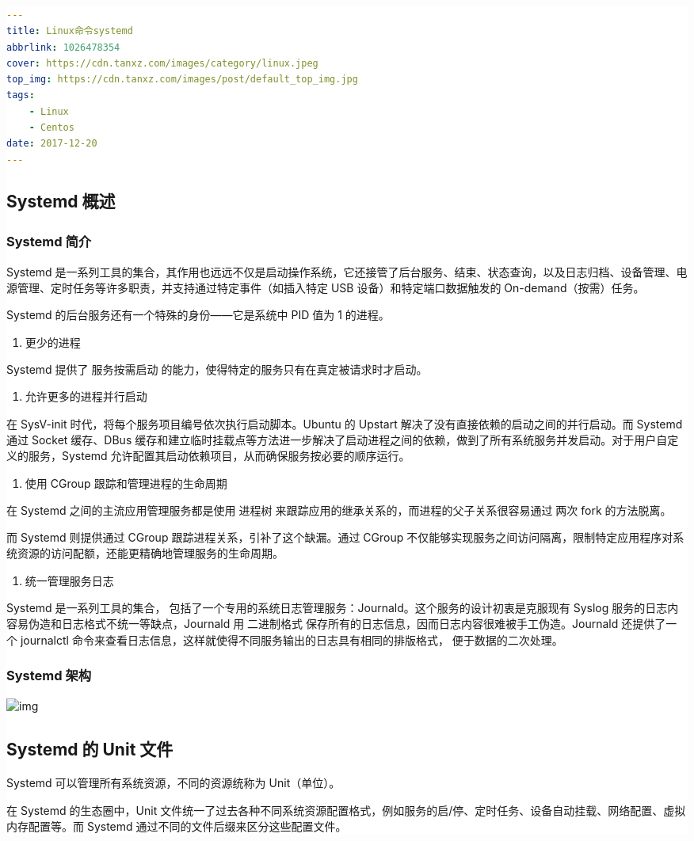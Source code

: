 ```yaml
---
title: Linux命令systemd
abbrlink: 1026478354
cover: https://cdn.tanxz.com/images/category/linux.jpeg
top_img: https://cdn.tanxz.com/images/post/default_top_img.jpg
tags:
	- Linux
	- Centos
date: 2017-12-20
---
```




## **Systemd 概述**

### **Systemd 简介**

Systemd 是一系列工具的集合，其作用也远远不仅是启动操作系统，它还接管了后台服务、结束、状态查询，以及日志归档、设备管理、电源管理、定时任务等许多职责，并支持通过特定事件（如插入特定 USB 设备）和特定端口数据触发的 On-demand（按需）任务。

Systemd 的后台服务还有一个特殊的身份——它是系统中 PID 值为 1 的进程。

1. 更少的进程

Systemd 提供了 服务按需启动 的能力，使得特定的服务只有在真定被请求时才启动。

1. 允许更多的进程并行启动

在 SysV-init 时代，将每个服务项目编号依次执行启动脚本。Ubuntu 的 Upstart 解决了没有直接依赖的启动之间的并行启动。而 Systemd 通过 Socket 缓存、DBus 缓存和建立临时挂载点等方法进一步解决了启动进程之间的依赖，做到了所有系统服务并发启动。对于用户自定义的服务，Systemd 允许配置其启动依赖项目，从而确保服务按必要的顺序运行。

1. 使用 CGroup 跟踪和管理进程的生命周期

在 Systemd 之间的主流应用管理服务都是使用 进程树 来跟踪应用的继承关系的，而进程的父子关系很容易通过 两次 fork 的方法脱离。

而 Systemd 则提供通过 CGroup 跟踪进程关系，引补了这个缺漏。通过 CGroup 不仅能够实现服务之间访问隔离，限制特定应用程序对系统资源的访问配额，还能更精确地管理服务的生命周期。

1. 统一管理服务日志

Systemd 是一系列工具的集合， 包括了一个专用的系统日志管理服务：Journald。这个服务的设计初衷是克服现有 Syslog 服务的日志内容易伪造和日志格式不统一等缺点，Journald 用 二进制格式 保存所有的日志信息，因而日志内容很难被手工伪造。Journald 还提供了一个 journalctl 命令来查看日志信息，这样就使得不同服务输出的日志具有相同的排版格式， 便于数据的二次处理。

### **Systemd 架构**

![img](https://ask.qcloudimg.com/http-save/yehe-5449090/97kx52pwuj.png?imageView2/2/w/1620)

## **Systemd 的 Unit 文件**

Systemd 可以管理所有系统资源，不同的资源统称为 Unit（单位）。

在 Systemd 的生态圈中，Unit 文件统一了过去各种不同系统资源配置格式，例如服务的启/停、定时任务、设备自动挂载、网络配置、虚拟内存配置等。而 Systemd 通过不同的文件后缀来区分这些配置文件。
